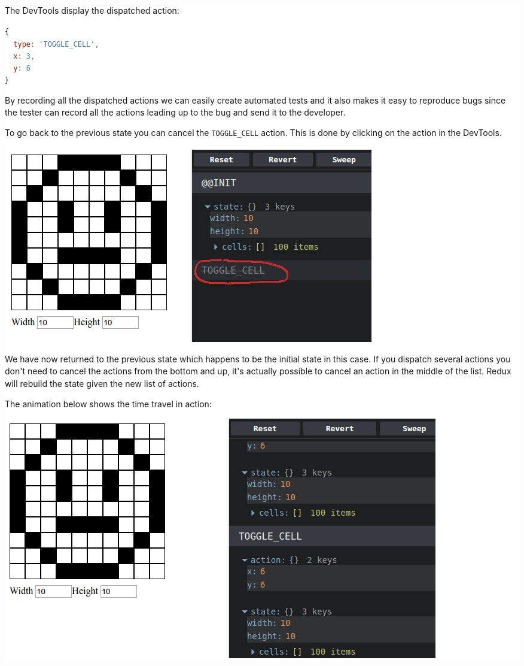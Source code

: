 The DevTools display the dispatched action:

```javascript
{
  type: 'TOGGLE_CELL',
  x: 3,
  y: 6
}
```

By recording all the dispatched actions we can easily create automated tests and it also makes it easy to reproduce bugs since the tester can record all the actions leading up to the bug and send it to the developer.

To go back to the previous state you can cancel the `TOGGLE_CELL` action. This is done by clicking on the action in the DevTools.

![Redux DevTools after an action has been canceled](/blog/content/images/2016/Jun/redux_devtools_cancel_action.png)

We have now returned to the previous state which happens to be the initial state in this case. If you dispatch several actions you don't need to cancel the actions from the bottom and up, it's actually possible to cancel an action in the middle of the list. Redux will rebuild the state given the new list of actions.

The animation below shows the time travel in action:

![Redux DevTools time travel animation](/blog/content/images/2016/Jun/react_redux_devtools_time_travel.gif)
